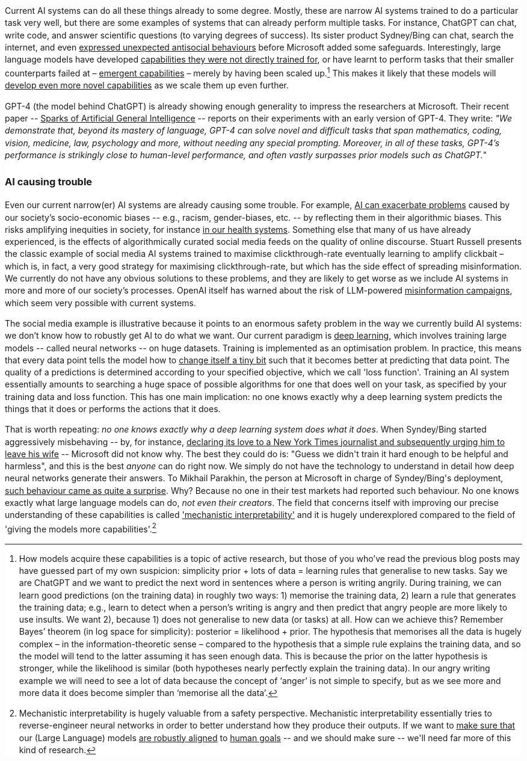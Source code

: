 Current AI systems can do all these things already to some degree. Mostly, these are narrow AI systems trained to do a particular task very well, but there are some examples of systems that can already perform multiple tasks. For instance, ChatGPT can chat, write code, and answer scientific questions (to varying degrees of success). Its sister product Sydney/Bing can chat, search the internet, and even [expressed unexpected antisocial behaviours](https://www.nytimes.com/2023/02/16/technology/bing-chatbot-microsoft-chatgpt.html) before Microsoft added some safeguards. Interestingly, large language models have developed [capabilities they were not directly trained for](https://arxiv.org/abs/2005.14165), or have learnt to perform tasks that their smaller counterparts failed at – [emergent capabilities](https://openreview.net/pdf?id=yzkSU5zdwD) – merely by having been scaled up.[^1] This makes it likely that these models will [develop even more novel capabilities](https://arxiv.org/pdf/2202.07785.pdf) as we scale them up even further. 

GPT-4 (the model behind ChatGPT) is already showing enough generality to impress the researchers at Microsoft. Their recent paper -- [Sparks of Artificial General Intelligence](https://arxiv.org/pdf/2303.12712.pdf) -- reports on their experiments with an early version of GPT-4. They write: *"We demonstrate that, beyond its mastery of language, GPT-4 can solve novel and difficult tasks that span mathematics, coding, vision, medicine, law, psychology and more, without needing any special prompting. Moreover, in all of these tasks, GPT-4’s performance is strikingly close to human-level performance, and often vastly surpasses prior models such as ChatGPT.*" 


### AI causing trouble

Even our current narrow(er) AI systems are already causing some trouble. For example, [AI can exacerbate problems](https://www.weforum.org/agenda/2022/10/open-source-data-science-bias-more-ethical-ai-technology/) caused by our society’s socio-economic biases -- e.g., racism, gender-biases, etc. -- by reflecting them in their algorithmic biases. This risks amplifying inequities in society, for instance [in our health systems](https://www.ncbi.nlm.nih.gov/pmc/articles/PMC6875681/). Something else that many of us have already experienced, is the effects of algorithmically curated social media feeds on the quality of online discourse. Stuart Russell presents the classic example of social media AI systems trained to maximise clickthrough-rate eventually learning to amplify clickbait – which is, in fact, a very good strategy for maximising clickthrough-rate, but which has the side effect of spreading misinformation. We currently do not have any obvious solutions to these problems, and they are likely to get worse as we include AI systems in more and more of our society’s processes. OpenAI itself has warned about the risk of LLM-powered [misinformation campaigns](https://openai.com/research/forecasting-misuse), which seem very possible with current systems.

The social media example is illustrative because it points to an enormous safety problem in the way we currently build AI systems: we don’t know how to robustly get AI to do what we want. Our current paradigm is [deep learning](https://en.wikipedia.org/wiki/Deep_learning), which involves training large models -- called neural networks -- on huge datasets. Training is implemented as an optimisation problem. In practice, this means that every data point tells the model how to [change itself a tiny bit](https://en.wikipedia.org/wiki/Stochastic_gradient_descent) such that it becomes better at predicting that data point. The quality of a predictions is determined according to your specified objective, which we call 'loss function'. Training an AI system essentially amounts to searching a huge space of possible algorithms for one that does well on your task, as specified by your training data and loss function. This has one main implication: no one knows exactly why a deep learning system predicts the things that it does or performs the actions that it does.

That is worth repeating: *no one knows exactly why a deep learning system does what it does*. When Syndey/Bing started aggressively misbehaving -- by, for instance, [declaring its love to a New York Times journalist and subsequently urging him to leave his wife](https://www.nytimes.com/2023/02/16/technology/bing-chatbot-microsoft-chatgpt.html) -- Microsoft did not know why. The best they could do is: "Guess we didn't train it hard enough to be helpful and harmless", and this is the best *anyone* can do right now. We simply do not have the technology to understand in detail how deep neural networks generate their answers. To Mikhail Parakhin, the person at Microsoft in charge of Syndey/Bing's deployment, [such behaviour came as quite a surprise](https://twitter.com/MParakhin/status/1627360286666592257). Why? Because no one in their test markets had reported such behaviour. No one knows exactly what large language models can do, *not even their creators*. The field that concerns itself with improving our precise understanding of these capabilities is called ['mechanistic interpretability'](https://transformer-circuits.pub/2022/mech-interp-essay/index.html) and it is hugely underexplored compared to the field of 'giving the models more capabilities'.[^3] 


[^1]: How models acquire these capabilities is a topic of active research, but those of you who’ve read the previous blog posts may have guessed part of my own suspicion: simplicity prior + lots of data = learning rules that generalise to new tasks. Say we are ChatGPT and we want to predict the next word in sentences where a person is writing angrily. During training, we can learn good predictions (on the training data) in roughly two ways: 1) memorise the training data, 2) learn a rule that generates the training data; e.g., learn to detect when a person’s writing is angry and then predict that angry people are more likely to use insults. We want 2), because 1) does not generalise to new data (or tasks) at all. How can we achieve this? Remember Bayes’ theorem (in log space for simplicity): posterior = likelihood + prior. The hypothesis that memorises all the data is hugely complex – in the information-theoretic sense – compared to the hypothesis that a simple rule explains the training data, and so the model will tend to the latter assuming it has seen enough data. This is because the prior on the latter hypothesis is stronger, while the likelihood is similar (both hypotheses nearly perfectly explain the training data).[^2] In our angry writing example we will need to see a lot of data because the concept of ‘anger’ is not simple to specify, but as we see more and more data it does become simpler than ‘memorise all the data’.
[^2]: David MacKay makes a similar argument about Occam's Razor following from Bayesian model selection in chapter 28.1 of his book [*Information Theory, Inference, and Learning Algorithms*](https://www.inference.org.uk/itprnn/book.pdf), although his explanation focuses on the model-evidence term, which requires combining multiple of the things I’ve called hypotheses into a single model hypothesis. 
[^3]: Mechanistic interpretability is hugely valuable from a safety perspective. Mechanistic interpretability essentially tries to reverse-engineer neural networks in order to better understand how they produce their outputs. If we want to [make sure that](https://arxiv.org/pdf/2209.00626.pdf) our (Large Language) models [are robustly aligned](https://www.alignmentforum.org/) to [human goals](https://ai-alignment.com/) -- and we should make sure -- we'll need far more of this kind of research.
[^4]: Note that [not everyone in the alignment community agrees](https://www.alignmentforum.org/posts/gHefoxiznGfsbiAu9/inner-and-outer-alignment-decompose-one-hard-problem-into) with the decomposition of the problem into outer and inner alignment. There’s also [some discussion](https://www.lesswrong.com/posts/HYERofGZE6j9Tuigi/inner-alignment-failures-which-are-actually-outer-alignment) amongst the researchers who use the decomposition about the [precise distinction between inner alignment and outer alignment](https://www.lesswrong.com/posts/pWRRBtLSncELQLfrg/disentangling-inner-alignment-failures), and -- e.g. -- where exactly goal misgeneralisation fits in. This does not change the actual practical hurdles to robustly aligning AI for our purposes, and making the distinction helps me order my thoughts.
[^5]: Of course, we are not perfectly misaligned: we generally care about our families, and many people want to have children. Maximising inclusive fitness though, would look very different: for one, men would be donating to sperm banks en masse. 
[^6]: See [A List of Lethalities](https://www.alignmentforum.org/posts/uMQ3cqWDPHhjtiesc/agi-ruin-a-list-of-lethalities) for all the ways this might go wrong. Fair warning: the author self-describes this list as *“a poorly organized list of individual rants”*. Still, it’s the best “but what if we…”-style FAQ I’ve been able to find.
[^7]: The survey likely has a sample bias. From their report: *“We contacted approximately 4271 researchers who published at the conferences NeurIPS or ICML in 2021. These people were selected by taking all of the authors at those conferences and randomly allocating them between this survey and a survey being run by others. We then contacted those whose email addresses we could find. We found email addresses in papers published at those conferences, in other public data, and in records from our previous survey and Zhang et al 2022. We received 738 responses, some partial, for a 17% response rate.”* Of those 738 respondees, [only 162](https://aiguide.substack.com/p/do-half-of-ai-researchers-believe) answered the specific question here.
[^8]: Training modern deep learning systems is much more expensive than running them, so the development of these systems is the obvious bottleneck to target. Once a model is trained [it can be leaked](https://www.deeplearning.ai/the-batch/how-metas-llama-nlp-model-leaked/), making it that much harder to regulate.
[^9]: I have not yet explained what inclusive fitness is: this is on purpose. Chances are you've not heard of this concept before, or only have a vague idea of what it means. If so, that should help convey the size of the alignment failure that has occurred: the single-minded optimisation process of evolution has resulted in agents that do not have an intrinsic concept of what they've been optimised for, namely *increasing the relative frequency of their genes in the population*.
[^10]: AI systems may learn to become [deceptively aligned](https://www.lesswrong.com/posts/zthDPAjh9w6Ytbeks/deceptive-alignment): they may seem aligned until the opportunity arises for them to gain a decisive advantage over humanity, at which point they act. This complicates matters tremendously unless we can understand the inner workings of these systems. Here are some arguments for why [training with stochastic gradient descent may favour deceptive alignment](https://www.lesswrong.com/posts/ocWqg2Pf2br4jMmKA/does-sgd-produce-deceptive-alignment).
[^11]: It's worth noting that some people in the field believe that alignment is not a solvable problem and that the only safe way forward is halting humanity's efforts at building AGI. This would make policy the single most important factor in reducing the existential risks from AI.
[^12]: See [this paper](https://arxiv.org/abs/1912.01683) for why optimal RL agents pursuing random goals will on average seek power. Note that the proof makes two assumptions that do not apply to the real world: our trained agents are not optimal, and we don't give them random goals. Still, this is not a good sign.
[^13]: It is theoretically possible to build an AI system that is aligned to a specific group of people to the exclusion of others. This is also very bad, but getting there requires solving most of the alignment problem to begin with, as in the AI-powered dictatorship scenario. I don't think this is a particularly likely outcome, as solving alignment likely requires global coordination around strict AI policies, which would make it harder for one small group to gain power. That said, evaluating this risk is outside of my expertise. Crucially, we should work to prevent scenarios that have research groups racing to build superhumanly capable AI systems because otherwise 'the bad guys' will build them first. Such an arms race is extremely likely to end badly.
[^14]: This change in environment between training and testing settings goes by the name of [distribution shift](https://d2l.ai/chapter_linear-classification/environment-and-distribution-shift.html) in machine learning and is a major hurdle for the robustness of AI systems. It also makes AI alignment [much harder](https://www.lesswrong.com/posts/vMM6HmSQaKmKadvBi/the-core-of-the-alignment-problem-is-1).
[^15]: Preventing this is another reason we need to do more (mechanistic) interpretability research, as understanding the system's internals would help with understanding what it is optimising towards.
[^16]: Shortly after this blog post was published, a collaboration of ARC, Anthropic, DeepMind, OpenAI and multiple universities and safety institutes released the paper [*Model evaluation for extreme risks* (2023)](https://arxiv.org/pdf/2305.15324.pdf). Their proposed theory of change for *model evaluations for extreme risk* should be extremely useful to policy makers looking to create regulation for ensuring safer deployment of highly capable AI models.